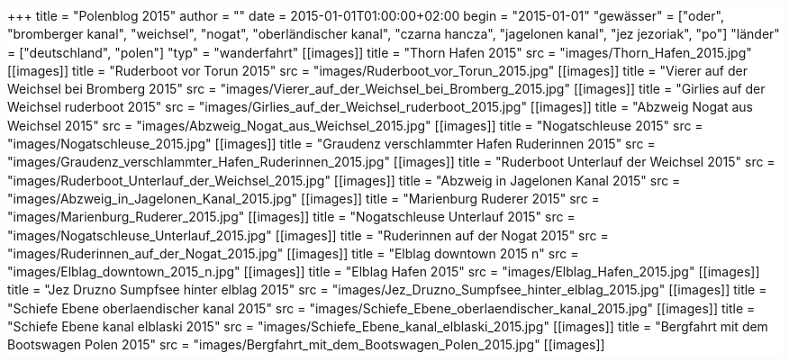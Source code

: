 +++
title = "Polenblog 2015"
author = ""
date = 2015-01-01T01:00:00+02:00
begin = "2015-01-01"
"gewässer" = ["oder", "bromberger kanal", "weichsel", "nogat", "oberländischer kanal", "czarna hancza", "jagelonen kanal", "jez jezoriak", "po"]
"länder" = ["deutschland", "polen"]
"typ" = "wanderfahrt"
[[images]]
title = "Thorn Hafen 2015"
src = "images/Thorn_Hafen_2015.jpg"
[[images]]
title = "Ruderboot vor Torun 2015"
src = "images/Ruderboot_vor_Torun_2015.jpg"
[[images]]
title = "Vierer auf der Weichsel bei Bromberg 2015"
src = "images/Vierer_auf_der_Weichsel_bei_Bromberg_2015.jpg"
[[images]]
title = "Girlies auf der Weichsel ruderboot 2015"
src = "images/Girlies_auf_der_Weichsel_ruderboot_2015.jpg"
[[images]]
title = "Abzweig Nogat aus Weichsel 2015"
src = "images/Abzweig_Nogat_aus_Weichsel_2015.jpg"
[[images]]
title = "Nogatschleuse 2015"
src = "images/Nogatschleuse_2015.jpg"
[[images]]
title = "Graudenz verschlammter Hafen Ruderinnen 2015"
src = "images/Graudenz_verschlammter_Hafen_Ruderinnen_2015.jpg"
[[images]]
title = "Ruderboot Unterlauf der Weichsel 2015"
src = "images/Ruderboot_Unterlauf_der_Weichsel_2015.jpg"
[[images]]
title = "Abzweig in Jagelonen Kanal 2015"
src = "images/Abzweig_in_Jagelonen_Kanal_2015.jpg"
[[images]]
title = "Marienburg Ruderer 2015"
src = "images/Marienburg_Ruderer_2015.jpg"
[[images]]
title = "Nogatschleuse Unterlauf 2015"
src = "images/Nogatschleuse_Unterlauf_2015.jpg"
[[images]]
title = "Ruderinnen auf der Nogat 2015"
src = "images/Ruderinnen_auf_der_Nogat_2015.jpg"
[[images]]
title = "Elblag downtown 2015 n"
src = "images/Elblag_downtown_2015_n.jpg"
[[images]]
title = "Elblag Hafen 2015"
src = "images/Elblag_Hafen_2015.jpg"
[[images]]
title = "Jez Druzno Sumpfsee hinter elblag 2015"
src = "images/Jez_Druzno_Sumpfsee_hinter_elblag_2015.jpg"
[[images]]
title = "Schiefe Ebene oberlaendischer kanal 2015"
src = "images/Schiefe_Ebene_oberlaendischer_kanal_2015.jpg"
[[images]]
title = "Schiefe Ebene kanal elblaski 2015"
src = "images/Schiefe_Ebene_kanal_elblaski_2015.jpg"
[[images]]
title = "Bergfahrt mit dem Bootswagen Polen 2015"
src = "images/Bergfahrt_mit_dem_Bootswagen_Polen_2015.jpg"
[[images]]
